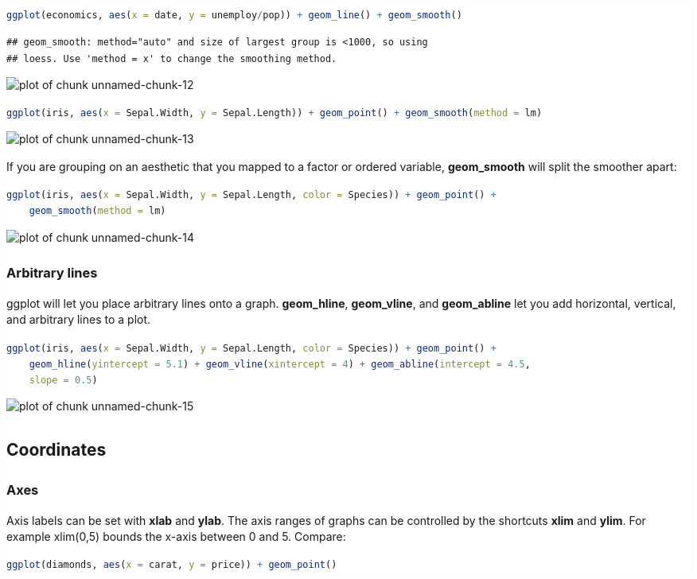 
```r
ggplot(economics, aes(x = date, y = unemploy/pop)) + geom_line() + geom_smooth()
```

```
## geom_smooth: method="auto" and size of largest group is <1000, so using
## loess. Use 'method = x' to change the smoothing method.
```

![plot of chunk unnamed-chunk-12](figure/unnamed-chunk-12.png) 



```r
ggplot(iris, aes(x = Sepal.Width, y = Sepal.Length)) + geom_point() + geom_smooth(method = lm)
```

![plot of chunk unnamed-chunk-13](figure/unnamed-chunk-13.png) 


If you are grouping on an aesthetic that you mapped to a factor or ordered variable, **geom_smooth** will split the smoother apart: 


```r
ggplot(iris, aes(x = Sepal.Width, y = Sepal.Length, color = Species)) + geom_point() + 
    geom_smooth(method = lm)
```

![plot of chunk unnamed-chunk-14](figure/unnamed-chunk-14.png) 


### Arbitrary lines

ggplot will let you place arbitrary lines onto a graph. **geom_hline**, **geom_vline**, and **geom_abline** let you add horizontal, vertical, and arbitrary lines to a plot.

```r
ggplot(iris, aes(x = Sepal.Width, y = Sepal.Length, color = Species)) + geom_point() + 
    geom_hline(yintercept = 5.1) + geom_vline(xintercept = 4) + geom_abline(intercept = 4.5, 
    slope = 0.5)
```

![plot of chunk unnamed-chunk-15](figure/unnamed-chunk-15.png) 

Coordinates
-------------------------

### Axes
Axis labels can be set with **xlab** and **ylab**. The axis ranges of graphs can be controlled by the shortcuts **xlim** and **ylim**. For example xlim(0,5) bounds the x-axis between 0 and 5. Compare: 


```r
ggplot(diamonds, aes(x = carat, y = price)) + geom_point()
```
